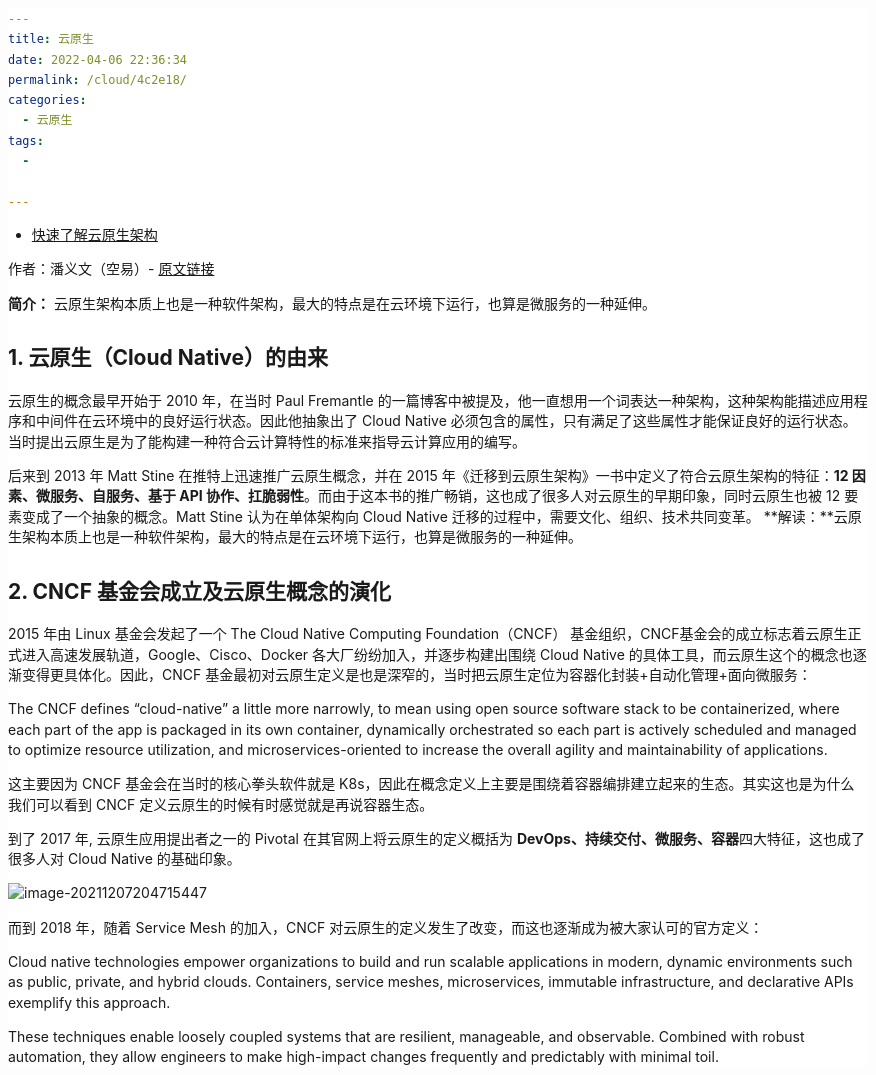 ```yaml
---
title: 云原生
date: 2022-04-06 22:36:34
permalink: /cloud/4c2e18/
categories:
  - 云原生
tags:
  - 

---
```


- [快速了解云原生架构](https://www.cnblogs.com/yunqishequ/p/14355582.html)

作者：潘义文（空易）- [原文链接](https://developer.aliyun.com/article/781563?utm_content=g_1000236216)

**简介：** 云原生架构本质上也是一种软件架构，最大的特点是在云环境下运行，也算是微服务的一种延伸。

## 1. 云原生（Cloud Native）的由来

云原生的概念最早开始于 2010 年，在当时 Paul Fremantle  的一篇博客中被提及，他一直想用一个词表达一种架构，这种架构能描述应用程序和中间件在云环境中的良好运行状态。因此他抽象出了 Cloud  Native  必须包含的属性，只有满足了这些属性才能保证良好的运行状态。当时提出云原生是为了能构建一种符合云计算特性的标准来指导云计算应用的编写。

后来到 2013 年 Matt Stine 在推特上迅速推广云原生概念，并在 2015 年《迁移到云原生架构》一书中定义了符合云原生架构的特征：**12 因素、微服务、自服务、基于 API 协作、扛脆弱性**。而由于这本书的推广畅销，这也成了很多人对云原生的早期印象，同时云原生也被 12 要素变成了一个抽象的概念。Matt Stine 认为在单体架构向 Cloud Native 迁移的过程中，需要文化、组织、技术共同变革。 **解读：**云原生架构本质上也是一种软件架构，最大的特点是在云环境下运行，也算是微服务的一种延伸。

## 2. CNCF 基金会成立及云原生概念的演化

2015 年由 Linux 基金会发起了一个 The Cloud Native Computing Foundation（CNCF）  基金组织，CNCF基金会的成立标志着云原生正式进入高速发展轨道，Google、Cisco、Docker 各大厂纷纷加入，并逐步构建出围绕  Cloud Native 的具体工具，而云原生这个的概念也逐渐变得更具体化。因此，CNCF  基金最初对云原生定义是也是深窄的，当时把云原生定位为容器化封装+自动化管理+面向微服务：

The CNCF defines “cloud-native” a little more narrowly, to mean using open source software stack to be containerized, where each part of the  app is packaged in its own container, dynamically orchestrated so each  part is actively scheduled and managed to optimize resource utilization, and microservices-oriented to increase the overall agility and  maintainability of applications.

这主要因为 CNCF 基金会在当时的核心拳头软件就是 K8s，因此在概念定义上主要是围绕着容器编排建立起来的生态。其实这也是为什么我们可以看到 CNCF 定义云原生的时候有时感觉就是再说容器生态。

到了 2017 年, 云原生应用提出者之一的 Pivotal 在其官网上将云原生的定义概括为 **DevOps、持续交付、微服务、容器**四大特征，这也成了很多人对 Cloud Native 的基础印象。

![image-20211207204715447](https://gitee.com/er-huomeng/img/raw/master/img/image-20211207204715447.png)

而到 2018 年，随着 Service Mesh 的加入，CNCF 对云原生的定义发生了改变，而这也逐渐成为被大家认可的官方定义：

Cloud native technologies empower organizations to build and run  scalable applications in modern, dynamic environments such as public,  private, and hybrid clouds. Containers, service meshes, microservices,  immutable infrastructure, and declarative APIs exemplify this approach.

These techniques enable loosely coupled systems that are resilient,  manageable, and observable. Combined with robust automation, they allow  engineers to make high-impact changes frequently and predictably with  minimal toil.
